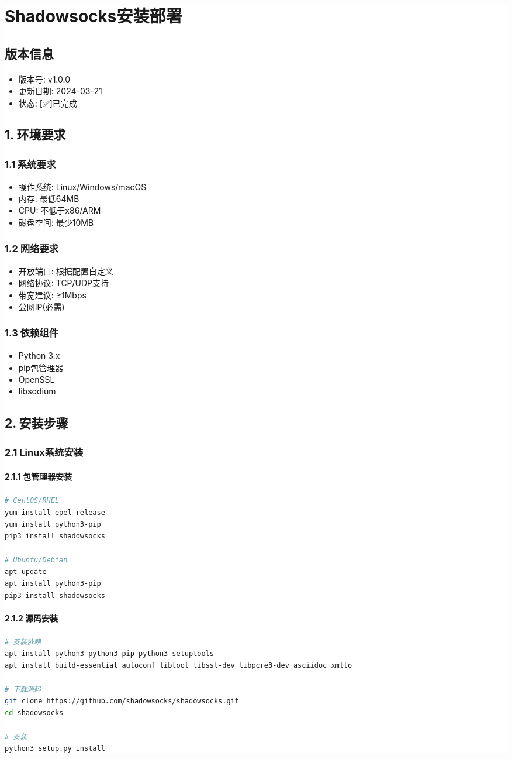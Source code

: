 # Shadowsocks安装部署

## 版本信息
- 版本号: v1.0.0
- 更新日期: 2024-03-21
- 状态: [✅]已完成

## 1. 环境要求

### 1.1 系统要求
- 操作系统: Linux/Windows/macOS
- 内存: 最低64MB
- CPU: 不低于x86/ARM
- 磁盘空间: 最少10MB

### 1.2 网络要求
- 开放端口: 根据配置自定义
- 网络协议: TCP/UDP支持
- 带宽建议: ≥1Mbps
- 公网IP(必需)

### 1.3 依赖组件
- Python 3.x
- pip包管理器
- OpenSSL
- libsodium

## 2. 安装步骤

### 2.1 Linux系统安装

#### 2.1.1 包管理器安装
```bash
# CentOS/RHEL
yum install epel-release
yum install python3-pip
pip3 install shadowsocks

# Ubuntu/Debian
apt update
apt install python3-pip
pip3 install shadowsocks
```

#### 2.1.2 源码安装
```bash
# 安装依赖
apt install python3 python3-pip python3-setuptools
apt install build-essential autoconf libtool libssl-dev libpcre3-dev asciidoc xmlto

# 下载源码
git clone https://github.com/shadowsocks/shadowsocks.git
cd shadowsocks

# 安装
python3 setup.py install
```
